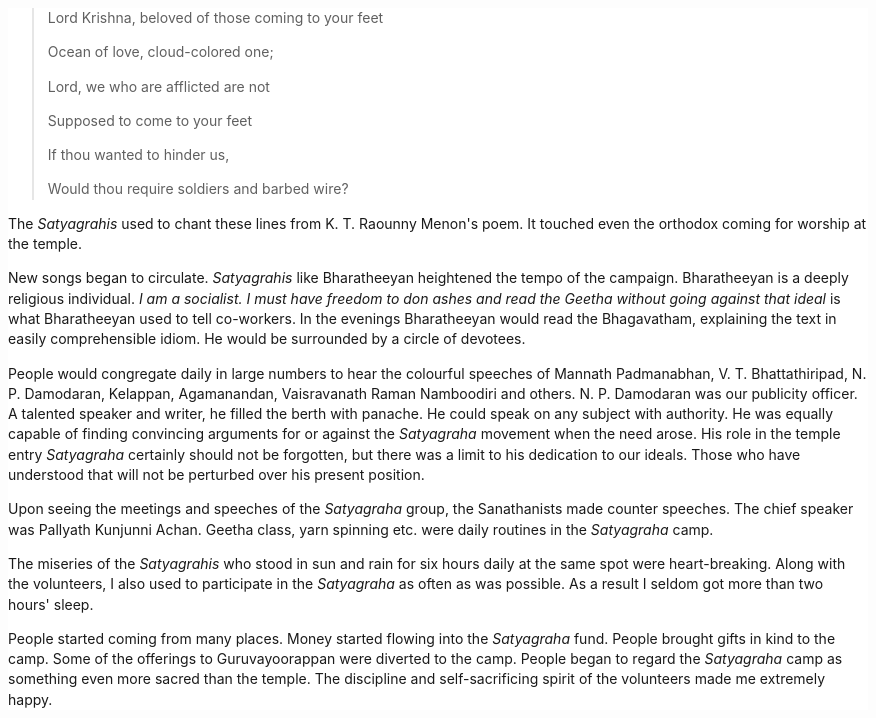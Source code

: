 >Lord Krishna, beloved of those coming to your feet
>
>Ocean of love, cloud-colored one;
> 
>Lord, we who are afflicted are not
> 
>Supposed to come to your feet
> 
>If thou wanted to hinder us,
> 
>Would thou require soldiers and barbed wire?

The _Satyagrahis_ used to chant these lines from K. T. Raounny
Menon's poem. It touched even the orthodox coming for worship
at the temple.

New songs began to circulate. _Satyagrahis_ like Bharatheeyan
heightened the tempo of the campaign. Bharatheeyan is a deeply
religious individual. _I am a socialist. I must have freedom to
don ashes and read the Geetha without going against that ideal_
is what Bharatheeyan used to tell co-workers. In the evenings
Bharatheeyan would read the Bhagavatham, explaining the text
in easily comprehensible idiom. He would be surrounded by
a circle of devotees.

People would congregate daily in large numbers to hear the
colourful speeches of Mannath Padmanabhan, V. T. Bhattathiripad,
N. P. Damodaran, Kelappan, Agamanandan, Vaisravanath
Raman Namboodiri and others. N. P. Damodaran was our
publicity officer. A talented speaker and writer, he filled the berth
with panache. He could speak on any subject with authority.
He was equally capable of finding convincing arguments for or
against the _Satyagraha_ movement when the need arose. His role
in the temple entry _Satyagraha_ certainly should not be forgotten,
but there was a limit to his dedication to our ideals. Those who have
understood that will not be perturbed over his present position.

Upon seeing the meetings and speeches of the _Satyagraha_
group, the Sanathanists made counter speeches. The chief speaker
was Pallyath Kunjunni Achan. Geetha class, yarn spinning etc.
were daily routines in the _Satyagraha_ camp.

The miseries of the _Satyagrahis_ who stood in sun and rain for
six hours daily at the same spot were heart-breaking. Along with
the volunteers, I also used to participate in the _Satyagraha_ as often as
was possible. As a result I seldom got more than two hours' sleep.

People started coming from many places. Money started
flowing into the _Satyagraha_ fund. People brought gifts in kind to
the camp. Some of the offerings to Guruvayoorappan were
diverted to the camp. People began to regard the _Satyagraha_
camp as something even more sacred than the temple. The discipline
and self-sacrificing spirit of the volunteers made me extremely
happy.
